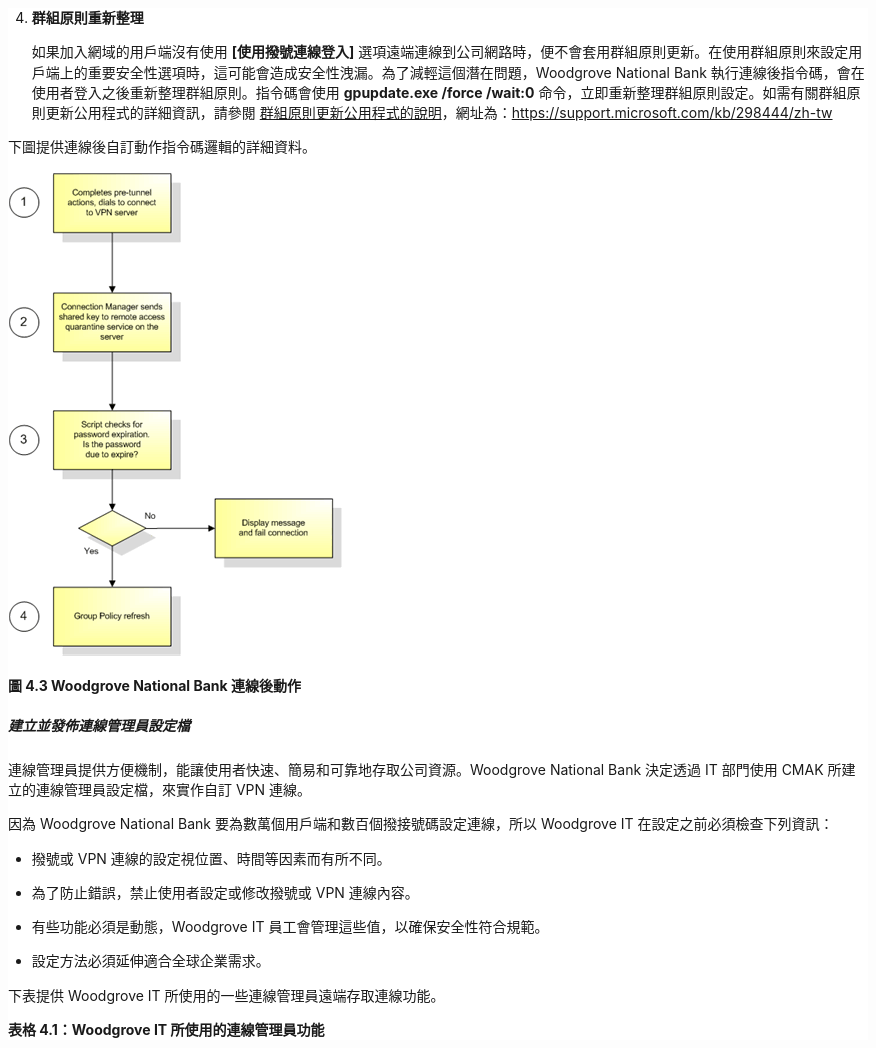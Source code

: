 4.  **群組原則重新整理**

    如果加入網域的用戶端沒有使用 **\[使用撥號連線登入\]** 選項遠端連線到公司網路時，便不會套用群組原則更新。在使用群組原則來設定用戶端上的重要安全性選項時，這可能會造成安全性洩漏。為了減輕這個潛在問題，Woodgrove National Bank 執行連線後指令碼，會在使用者登入之後重新整理群組原則。指令碼會使用 **gpupdate.exe /force /wait:0** 命令，立即重新整理群組原則設定。如需有關群組原則更新公用程式的詳細資訊，請參閱 [群組原則更新公用程式的說明](https://support.microsoft.com/kb/298444/zh-tw)，網址為：https://support.microsoft.com/kb/298444/zh-tw

下圖提供連線後自訂動作指令碼邏輯的詳細資料。

[![](images/Dd548276.PGFG0403(zh-tw,TechNet.10).gif)](https://technet.microsoft.com/zh-tw/dd548276.pgfg0403_big(zh-tw,technet.10).gif)

**圖 4.3 Woodgrove National Bank 連線後動作**

##### 建立並發佈連線管理員設定檔

連線管理員提供方便機制，能讓使用者快速、簡易和可靠地存取公司資源。Woodgrove National Bank 決定透過 IT 部門使用 CMAK 所建立的連線管理員設定檔，來實作自訂 VPN 連線。

因為 Woodgrove National Bank 要為數萬個用戶端和數百個撥接號碼設定連線，所以 Woodgrove IT 在設定之前必須檢查下列資訊：

-   撥號或 VPN 連線的設定視位置、時間等因素而有所不同。

-   為了防止錯誤，禁止使用者設定或修改撥號或 VPN 連線內容。

-   有些功能必須是動態，Woodgrove IT 員工會管理這些值，以確保安全性符合規範。

-   設定方法必須延伸適合全球企業需求。

下表提供 Woodgrove IT 所使用的一些連線管理員遠端存取連線功能。

**表格 4.1：Woodgrove IT 所使用的連線管理員功能**
